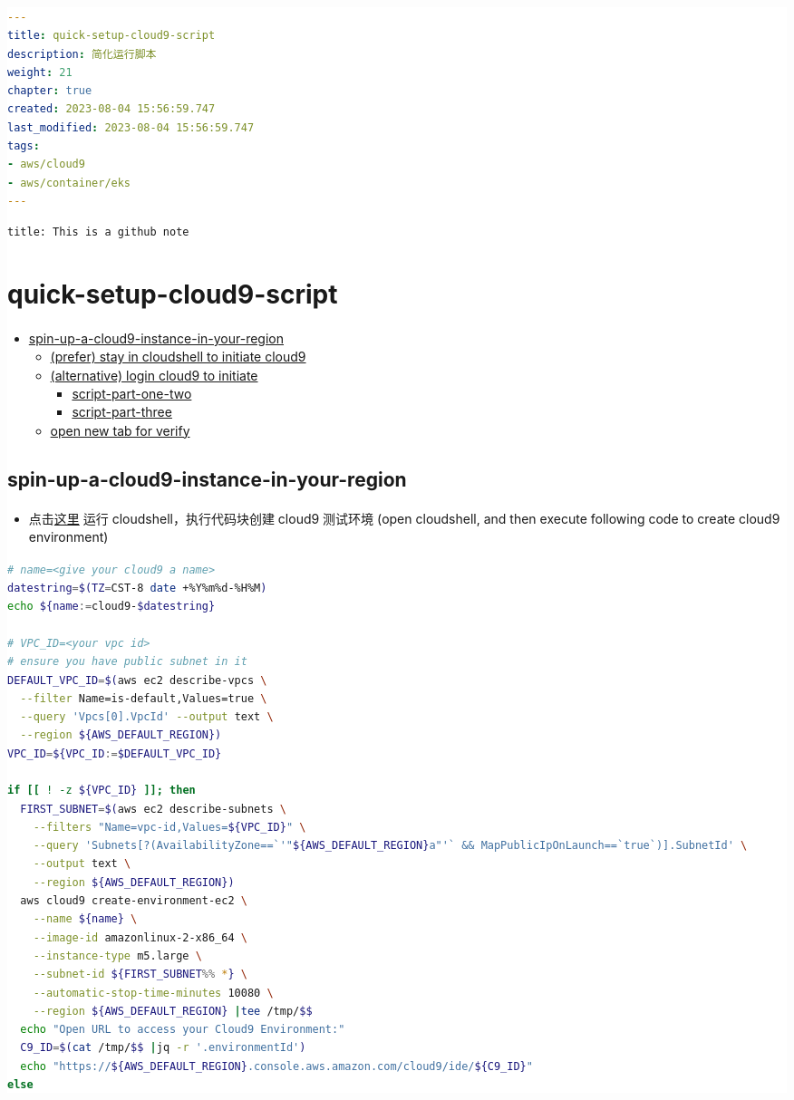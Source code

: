 ```yaml
---
title: quick-setup-cloud9-script
description: 简化运行脚本
weight: 21
chapter: true
created: 2023-08-04 15:56:59.747
last_modified: 2023-08-04 15:56:59.747
tags: 
- aws/cloud9 
- aws/container/eks 
---
```


```ad-attention
title: This is a github note

```

# quick-setup-cloud9-script

- [spin-up-a-cloud9-instance-in-your-region](#spin-up-a-cloud9-instance-in-your-region)
	- [(prefer) stay in cloudshell to initiate cloud9](#prefer-stay-in-cloudshell-to-initiate-cloud9)
	- [(alternative) login cloud9 to initiate](#alternative-login-cloud9-to-initiate)
		- [script-part-one-two](#script-part-one-two)
		- [script-part-three](#script-part-three)
	- [open new tab for verify](#open-new-tab-for-verify)


## spin-up-a-cloud9-instance-in-your-region

-  点击[这里](https://console.aws.amazon.com/cloudshell) 运行 cloudshell，执行代码块创建 cloud9 测试环境 (open cloudshell, and then execute following code to create cloud9 environment)
```sh
# name=<give your cloud9 a name>
datestring=$(TZ=CST-8 date +%Y%m%d-%H%M)
echo ${name:=cloud9-$datestring}

# VPC_ID=<your vpc id> 
# ensure you have public subnet in it
DEFAULT_VPC_ID=$(aws ec2 describe-vpcs \
  --filter Name=is-default,Values=true \
  --query 'Vpcs[0].VpcId' --output text \
  --region ${AWS_DEFAULT_REGION})
VPC_ID=${VPC_ID:=$DEFAULT_VPC_ID}

if [[ ! -z ${VPC_ID} ]]; then
  FIRST_SUBNET=$(aws ec2 describe-subnets \
    --filters "Name=vpc-id,Values=${VPC_ID}" \
    --query 'Subnets[?(AvailabilityZone==`'"${AWS_DEFAULT_REGION}a"'` && MapPublicIpOnLaunch==`true`)].SubnetId' \
    --output text \
    --region ${AWS_DEFAULT_REGION})
  aws cloud9 create-environment-ec2 \
    --name ${name} \
    --image-id amazonlinux-2-x86_64 \
    --instance-type m5.large \
    --subnet-id ${FIRST_SUBNET%% *} \
    --automatic-stop-time-minutes 10080 \
    --region ${AWS_DEFAULT_REGION} |tee /tmp/$$
  echo "Open URL to access your Cloud9 Environment:"
  C9_ID=$(cat /tmp/$$ |jq -r '.environmentId')
  echo "https://${AWS_DEFAULT_REGION}.console.aws.amazon.com/cloud9/ide/${C9_ID}"
else
```